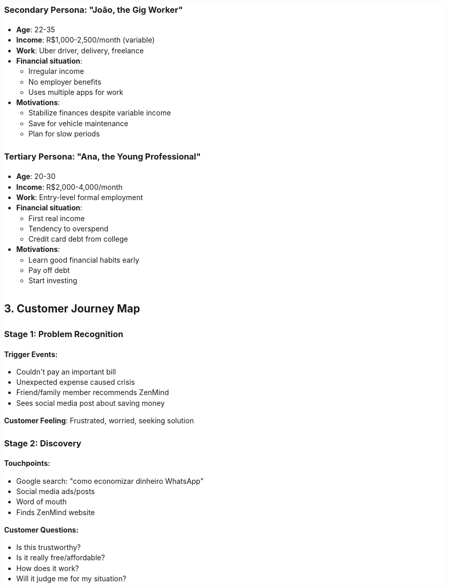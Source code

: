### Secondary Persona: "João, the Gig Worker"
- **Age**: 22-35
- **Income**: R$1,000-2,500/month (variable)
- **Work**: Uber driver, delivery, freelance
- **Financial situation**:
  - Irregular income
  - No employer benefits
  - Uses multiple apps for work
- **Motivations**:
  - Stabilize finances despite variable income
  - Save for vehicle maintenance
  - Plan for slow periods

### Tertiary Persona: "Ana, the Young Professional"
- **Age**: 20-30
- **Income**: R$2,000-4,000/month
- **Work**: Entry-level formal employment
- **Financial situation**:
  - First real income
  - Tendency to overspend
  - Credit card debt from college
- **Motivations**:
  - Learn good financial habits early
  - Pay off debt
  - Start investing

## 3. Customer Journey Map

### Stage 1: Problem Recognition
**Trigger Events:**
- Couldn't pay an important bill
- Unexpected expense caused crisis
- Friend/family member recommends ZenMind
- Sees social media post about saving money

**Customer Feeling**: Frustrated, worried, seeking solution

### Stage 2: Discovery
**Touchpoints:**
- Google search: "como economizar dinheiro WhatsApp"
- Social media ads/posts
- Word of mouth
- Finds ZenMind website

**Customer Questions:**
- Is this trustworthy?
- Is it really free/affordable?
- How does it work?
- Will it judge me for my situation?
